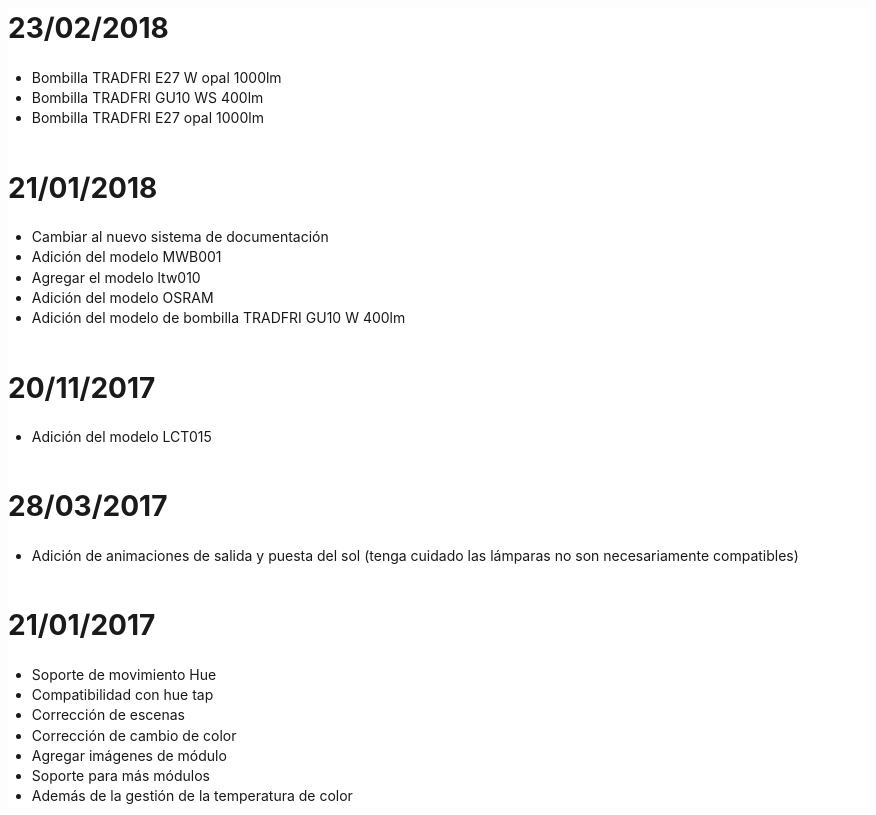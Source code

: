 # 23/02/2018

-	Bombilla TRADFRI E27 W opal 1000lm
-	Bombilla TRADFRI GU10 WS 400lm
-	Bombilla TRADFRI E27 opal 1000lm

# 21/01/2018

- Cambiar al nuevo sistema de documentación
- Adición del modelo MWB001
- Agregar el modelo ltw010
- Adición del modelo OSRAM
- Adición del modelo de bombilla TRADFRI GU10 W 400lm

# 20/11/2017

- Adición del modelo LCT015

# 28/03/2017

- Adición de animaciones de salida y puesta del sol (tenga cuidado
    las lámparas no son necesariamente compatibles)

# 21/01/2017

- Soporte de movimiento Hue
- Compatibilidad con hue tap
- Corrección de escenas
- Corrección de cambio de color
- Agregar imágenes de módulo
- Soporte para más módulos
- Además de la gestión de la temperatura de color
